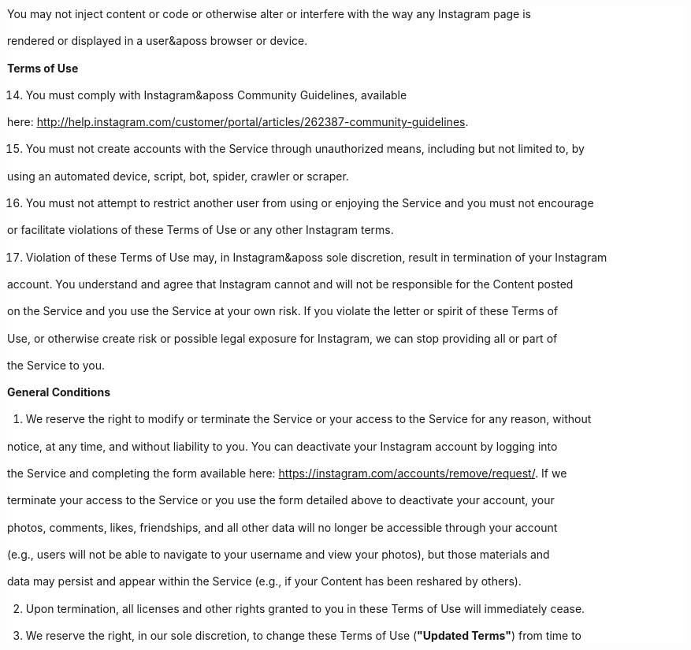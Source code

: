 You may not inject content or code or otherwise alter or interfere with the way any Instagram page is

rendered or displayed in a user&aposs browser or device.

**Terms of Use**

14. You must comply with Instagram&aposs Community Guidelines, available

here: http://help.instagram.com/customer/portal/articles/262387-community-guidelines.

15. You must not create accounts with the Service through unauthorized means, including but not limited to, by

using an automated device, script, bot, spider, crawler or scraper.

16. You must not attempt to restrict another user from using or enjoying the Service and you must not encourage

or facilitate violations of these Terms of Use or any other Instagram terms.

17. Violation of these Terms of Use may, in Instagram&aposs sole discretion, result in termination of your Instagram

account. You understand and agree that Instagram cannot and will not be responsible for the Content posted

on the Service and you use the Service at your own risk. If you violate the letter or spirit of these Terms of

Use, or otherwise create risk or possible legal exposure for Instagram, we can stop providing all or part of

the Service to you.

**General Conditions**

1. We reserve the right to modify or terminate the Service or your access to the Service for any reason, without

notice, at any time, and without liability to you. You can deactivate your Instagram account by logging into

the Service and completing the form available here: https://instagram.com/accounts/remove/request/. If we

terminate your access to the Service or you use the form detailed above to deactivate your account, your

photos, comments, likes, friendships, and all other data will no longer be accessible through your account

(e.g., users will not be able to navigate to your username and view your photos), but those materials and

data may persist and appear within the Service (e.g., if your Content has been reshared by others).

2. Upon termination, all licenses and other rights granted to you in these Terms of Use will immediately cease.

3. We reserve the right, in our sole discretion, to change these Terms of Use (**"Updated Terms"**) from time to

